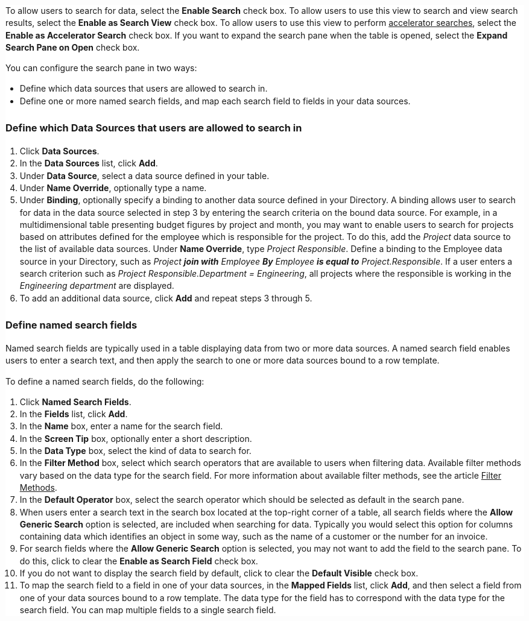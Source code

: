 To allow users to search for data, select the **Enable Search** check box. To allow users to use this view to search and view search results, select the **Enable as Search View** check box. To allow users to use this view to perform [accelerator searches](../../../users/search-and-refine/search-with-accelerators.md), select the **Enable as Accelerator Search** check box. If you want to expand the search pane when the table is opened, select the **Expand Search Pane on Open** check box.

You can configure the search pane in two ways:

*   Define which data sources that users are allowed to search in.
*   Define one or more named search fields, and map each search field to fields in your data sources.

### Define which Data Sources that users are allowed to search in

1.  Click **Data Sources**.
2.  In the **Data Sources** list, click **Add**.
3.  Under **Data Source**, select a data source defined in your table.
4.  Under **Name Override**, optionally type a name.
5.  Under **Binding**, optionally specify a binding to another data source defined in your Directory. A binding allows user to search for data in the data source selected in step 3 by entering the search criteria on the bound data source. For example, in a multidimensional table presenting budget figures by project and month, you may want to enable users to search for projects based on attributes defined for the employee which is responsible for the project. To do this, add the *Project* data source to the list of available data sources. Under **Name Override**, type *Project Responsible*. Define a binding to the Employee data source in your Directory, such as *Project **join with** Employee **By** Employee **is equal to** Project.Responsible*. If a user enters a search criterion such as *Project Responsible.Department = Engineering*, all projects where the responsible is working in the *Engineering department* are displayed.
6.  To add an additional data source, click **Add** and repeat steps 3 through 5.

### Define named search fields

Named search fields are typically used in a table displaying data from two or more data sources. A named search field enables users to enter a search text, and then apply the search to one or more data sources bound to a row template.

To define a named search fields, do the following:

1.  Click **Named Search Fields**.
2.  In the **Fields** list, click **Add**.
3.  In the **Name** box, enter a name for the search field.
4.  In the **Screen Tip** box, optionally enter a short description.
5.  In the **Data Type** box, select the kind of data to search for.
6.  In the **Filter Method** box, select which search operators that are available to users when filtering data. Available filter methods vary based on the data type for the search field. For more information about available filter methods, see the article [Filter Methods](../../../users/navigate-view-modify-and-control/working-in-tables/filter-methods.md "Filter Methods").
7.  In the **Default Operator** box, select the search operator which should be selected as default in the search pane.
8.  When users enter a search text in the search box located at the top-right corner of a table, all search fields where the **Allow Generic Search** option is selected, are included when searching for data. Typically you would select this option for columns containing data which identifies an object in some way, such as the name of a customer or the number for an invoice.
9.  For search fields where the **Allow Generic Search** option is selected, you may not want to add the field to the search pane. To do this, click to clear the **Enable as Search Field** check box.
10.  If you do not want to display the search field by default, click to clear the **Default Visible** check box.
11.  To map the search field to a field in one of your data sources, in the **Mapped Fields** list, click **Add**, and then select a field from one of your data sources bound to a row template. The data type for the field has to correspond with the data type for the search field. You can map multiple fields to a single search field.
